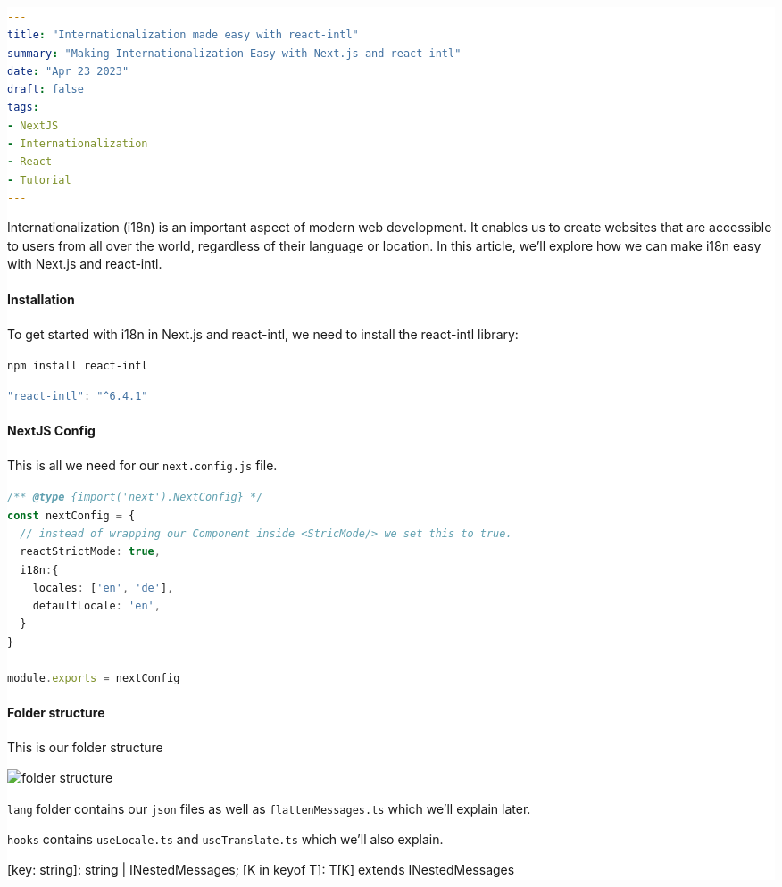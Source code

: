```yaml
---
title: "Internationalization made easy with react-intl"
summary: "Making Internationalization Easy with Next.js and react-intl"
date: "Apr 23 2023"
draft: false
tags:
- NextJS
- Internationalization
- React
- Tutorial
---
```



Internationalization (i18n) is an important aspect of modern web development. It enables us to create websites that are accessible to users from all over the world, regardless of their language or location. In this article, we’ll explore how we can make i18n easy with Next.js and react-intl.

#### Installation

To get started with i18n in Next.js and react-intl, we need to install the react-intl library:

`npm install react-intl`

```typescript
"react-intl": "^6.4.1"
```

#### NextJS Config

This is all we need for our `next.config.js` file.

```typescript
/** @type {import('next').NextConfig} */
const nextConfig = {
  // instead of wrapping our Component inside <StricMode/> we set this to true.
  reactStrictMode: true,
  i18n:{
    locales: ['en', 'de'],
    defaultLocale: 'en',
  }
}

module.exports = nextConfig
```

#### Folder structure

This is our folder structure

![folder structure](https://cdn-images-1.medium.com/max/1600/1*nZNehnOFCdIYmtAWtbNGow.png)

`lang` folder contains our `json` files as well as `flattenMessages.ts` which we’ll explain later.

`hooks` contains `useLocale.ts` and `useTranslate.ts` which we’ll also explain.


  [key: string]: string | INestedMessages;
  [K in keyof T]: T[K] extends INestedMessages